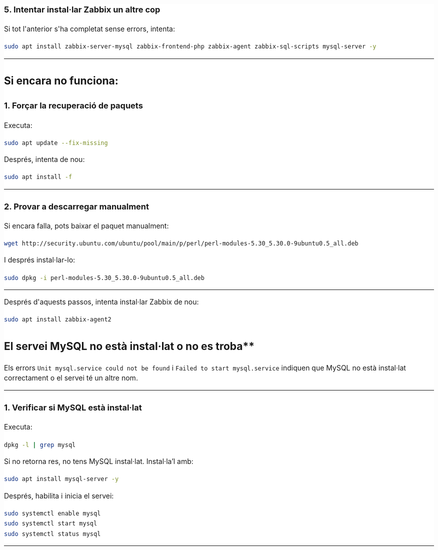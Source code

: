 
### **5️. Intentar instal·lar Zabbix un altre cop**
Si tot l'anterior s'ha completat sense errors, intenta:
```bash
sudo apt install zabbix-server-mysql zabbix-frontend-php zabbix-agent zabbix-sql-scripts mysql-server -y
```

---

## Si encara no funciona:

### **1. Forçar la recuperació de paquets**
Executa:
```bash
sudo apt update --fix-missing
```
Després, intenta de nou:
```bash
sudo apt install -f
```

---

### **2. Provar a descarregar manualment**
Si encara falla, pots baixar el paquet manualment:
```bash
wget http://security.ubuntu.com/ubuntu/pool/main/p/perl/perl-modules-5.30_5.30.0-9ubuntu0.5_all.deb
```
I després instal·lar-lo:
```bash
sudo dpkg -i perl-modules-5.30_5.30.0-9ubuntu0.5_all.deb
```

---

Després d'aquests passos, intenta instal·lar Zabbix de nou:
```bash
sudo apt install zabbix-agent2
```

## El servei MySQL no està instal·lat o no es troba**  
Els errors `Unit mysql.service could not be found` i `Failed to start mysql.service` indiquen que MySQL no està instal·lat correctament o el servei té un altre nom.

---

### **1. Verificar si MySQL està instal·lat**
Executa:
```bash
dpkg -l | grep mysql
```
Si no retorna res, no tens MySQL instal·lat. Instal·la’l amb:
```bash
sudo apt install mysql-server -y
```
Després, habilita i inicia el servei:
```bash
sudo systemctl enable mysql
sudo systemctl start mysql
sudo systemctl status mysql
```

---